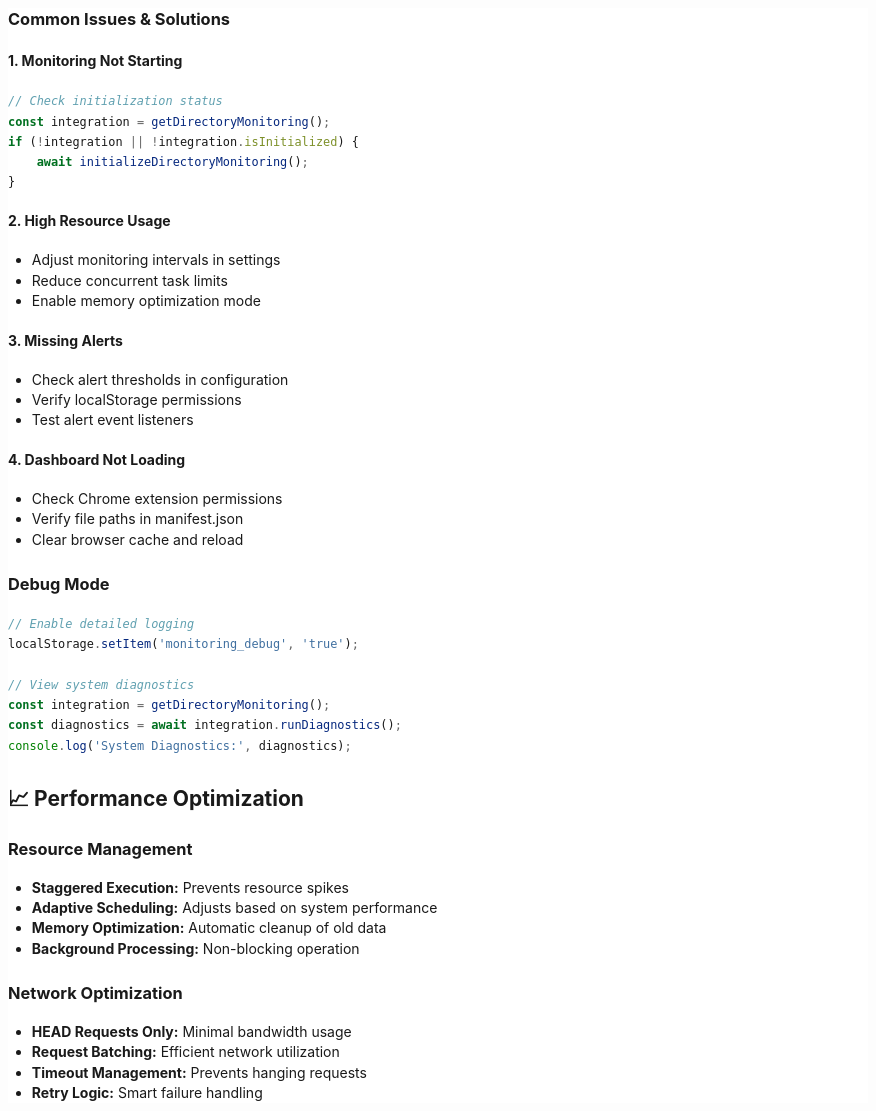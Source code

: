### Common Issues & Solutions

#### 1. Monitoring Not Starting
```javascript
// Check initialization status
const integration = getDirectoryMonitoring();
if (!integration || !integration.isInitialized) {
    await initializeDirectoryMonitoring();
}
```

#### 2. High Resource Usage
- Adjust monitoring intervals in settings
- Reduce concurrent task limits
- Enable memory optimization mode

#### 3. Missing Alerts
- Check alert thresholds in configuration
- Verify localStorage permissions
- Test alert event listeners

#### 4. Dashboard Not Loading
- Check Chrome extension permissions
- Verify file paths in manifest.json
- Clear browser cache and reload

### Debug Mode
```javascript
// Enable detailed logging
localStorage.setItem('monitoring_debug', 'true');

// View system diagnostics
const integration = getDirectoryMonitoring();
const diagnostics = await integration.runDiagnostics();
console.log('System Diagnostics:', diagnostics);
```

## 📈 Performance Optimization

### Resource Management
- **Staggered Execution:** Prevents resource spikes
- **Adaptive Scheduling:** Adjusts based on system performance
- **Memory Optimization:** Automatic cleanup of old data
- **Background Processing:** Non-blocking operation

### Network Optimization
- **HEAD Requests Only:** Minimal bandwidth usage
- **Request Batching:** Efficient network utilization
- **Timeout Management:** Prevents hanging requests
- **Retry Logic:** Smart failure handling
